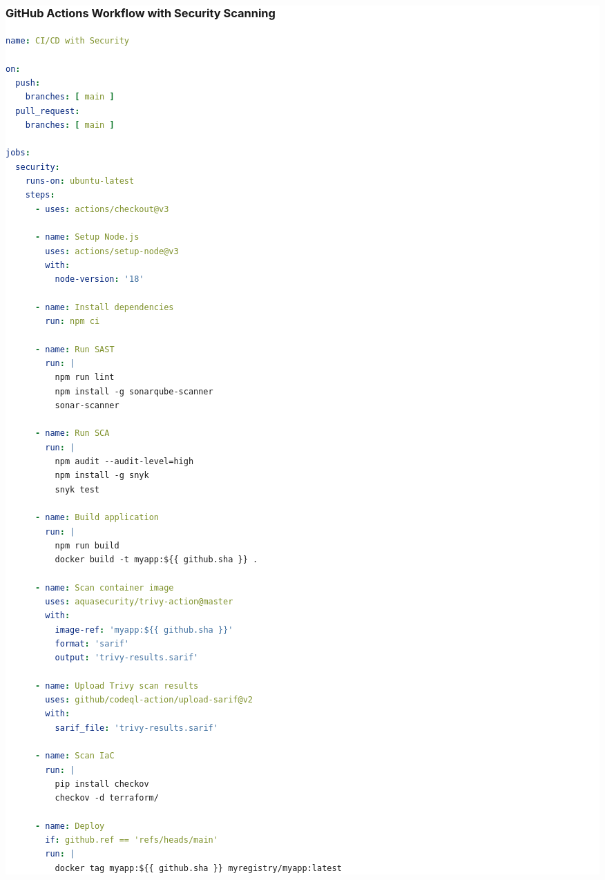 ### GitHub Actions Workflow with Security Scanning

```yaml
name: CI/CD with Security

on:
  push:
    branches: [ main ]
  pull_request:
    branches: [ main ]

jobs:
  security:
    runs-on: ubuntu-latest
    steps:
      - uses: actions/checkout@v3
      
      - name: Setup Node.js
        uses: actions/setup-node@v3
        with:
          node-version: '18'
          
      - name: Install dependencies
        run: npm ci
        
      - name: Run SAST
        run: |
          npm run lint
          npm install -g sonarqube-scanner
          sonar-scanner
          
      - name: Run SCA
        run: |
          npm audit --audit-level=high
          npm install -g snyk
          snyk test
          
      - name: Build application
        run: |
          npm run build
          docker build -t myapp:${{ github.sha }} .
          
      - name: Scan container image
        uses: aquasecurity/trivy-action@master
        with:
          image-ref: 'myapp:${{ github.sha }}'
          format: 'sarif'
          output: 'trivy-results.sarif'
          
      - name: Upload Trivy scan results
        uses: github/codeql-action/upload-sarif@v2
        with:
          sarif_file: 'trivy-results.sarif'
          
      - name: Scan IaC
        run: |
          pip install checkov
          checkov -d terraform/
          
      - name: Deploy
        if: github.ref == 'refs/heads/main'
        run: |
          docker tag myapp:${{ github.sha }} myregistry/myapp:latest
```